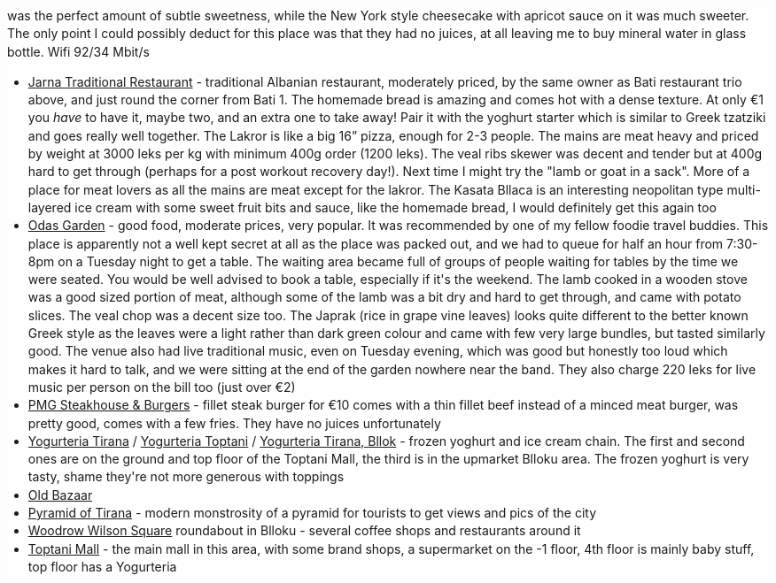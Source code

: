   was the perfect amount of subtle sweetness, while the New York style cheesecake with apricot sauce on it was much
  sweeter.
  The only point I could possibly deduct for this place was
  that they had no juices, at all leaving me to buy mineral water in glass bottle.
  Wifi 92/34 Mbit/s
- [Jarna Traditional Restaurant](https://maps.app.goo.gl/qVvfQq6ktSNVtrH3A) - traditional Albanian restaurant,
  moderately priced, by the same owner as Bati restaurant trio above, and just round the corner from Bati 1.
  The homemade bread is amazing and comes hot with a dense texture.
  At only €1 you _have_ to have it, maybe two, and an extra one to take away!
  Pair it with the yoghurt starter which is similar to Greek tzatziki and goes really well together.
  The Lakror is like a big 16” pizza, enough for 2-3 people.
  The mains are meat heavy and priced by weight at 3000 leks per kg with minimum 400g order (1200 leks).
  The veal ribs skewer was decent and tender but at 400g hard to get through (perhaps for a post workout recovery day!).
  Next time I might try the "lamb or goat in a sack".
  More of a place for meat lovers as all the mains are meat except for the lakror.
  The Kasata Bllaca is an interesting neopolitan type multi-layered ice cream with some sweet fruit bits and sauce,
  like the homemade bread, I would definitely get this again too
- [Odas Garden](https://maps.app.goo.gl/ynkfuUvCcwV8KqcB7) - good food, moderate prices, very popular.
  It was recommended by one of my fellow foodie travel buddies.
  This place is apparently not a well kept secret at all as the place was packed out, and we had to queue for half an
  hour from 7:30-8pm on a Tuesday night to get a table.
  The waiting area became full of groups of people waiting for tables by the time we were seated.
  You would be well advised to book a table, especially if it's the weekend.
  The lamb cooked in a wooden stove was a good sized portion of meat,
  although some of the lamb was a bit dry and hard to get through, and came with potato slices.
  The veal chop was a decent size too.
  The Japrak (rice in grape vine leaves)
  looks quite different to the better known Greek style
  as the leaves were a light rather than dark green colour and came with few very large bundles,
  but tasted similarly good.
  The venue also had live traditional music, even on Tuesday evening,
  which was good but honestly too loud which makes it hard to talk,
  and we were sitting at the end of the garden nowhere near the band.
  They also charge 220 leks for live music per person on the bill too (just over €2)
- [PMG Steakhouse & Burgers](https://maps.app.goo.gl/v1LhaaoMNZwhHV6G6) - fillet steak burger for €10 comes with a thin
  fillet beef instead of a minced meat burger, was pretty good, comes with a few fries.
  They have no juices unfortunately
- [Yogurteria Tirana](https://maps.app.goo.gl/eJP8QttrjUnKoDv6A) /
  [Yogurteria Toptani](https://maps.app.goo.gl/1QNTwJGFuRs6k3mr5) /
  [Yogurteria Tirana, Bllok](https://maps.app.goo.gl/Ckpi33kTVa5GJugL8) - frozen yoghurt and ice cream chain.
  The first and second ones are on the ground and top floor of the Toptani Mall,
  the third is in the upmarket Blloku area.
  The frozen yoghurt is very tasty, shame they're not more generous with toppings
- [Old Bazaar](https://maps.app.goo.gl/KdhgSnjCqVmNEWRSA)
- [Pyramid of Tirana](https://maps.app.goo.gl/1vLsae32cALGSmGY6) - modern monstrosity of a pyramid for tourists to get
  views and pics of the city
- [Woodrow Wilson Square](https://maps.app.goo.gl/kkvkBFFBEe1Cybz86) roundabout in Blloku - several coffee shops and
  restaurants around it
- [Toptani Mall](https://maps.app.goo.gl/tfcu7TzA3m6tb9ui7) - the main mall in this area, with some brand shops, a
  supermarket on the -1 floor, 4th floor is mainly baby stuff, top floor has a Yogurteria